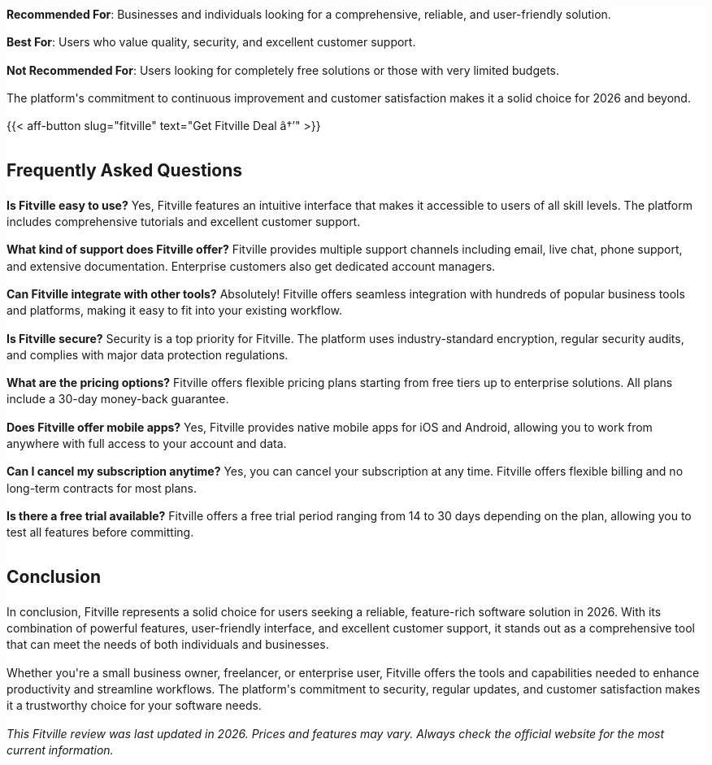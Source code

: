 **Recommended For**: Businesses and individuals looking for a comprehensive, reliable, and user-friendly solution.

**Best For**: Users who value quality, security, and excellent customer support.

**Not Recommended For**: Users looking for completely free solutions or those with very limited budgets.

The platform's commitment to continuous improvement and customer satisfaction makes it a solid choice for 2026 and beyond.

{{< aff-button slug="fitville" text="Get Fitville Deal â†’" >}}

## Frequently Asked Questions

**Is Fitville easy to use?**
Yes, Fitville features an intuitive interface that makes it accessible to users of all skill levels. The platform includes comprehensive tutorials and excellent customer support.

**What kind of support does Fitville offer?**
Fitville provides multiple support channels including email, live chat, phone support, and extensive documentation. Enterprise customers also get dedicated account managers.

**Can Fitville integrate with other tools?**
Absolutely! Fitville offers seamless integration with hundreds of popular business tools and platforms, making it easy to fit into your existing workflow.

**Is Fitville secure?**
Security is a top priority for Fitville. The platform uses industry-standard encryption, regular security audits, and complies with major data protection regulations.

**What are the pricing options?**
Fitville offers flexible pricing plans starting from free tiers up to enterprise solutions. All plans include a 30-day money-back guarantee.

**Does Fitville offer mobile apps?**
Yes, Fitville provides native mobile apps for iOS and Android, allowing you to work from anywhere with full access to your account and data.

**Can I cancel my subscription anytime?**
Yes, you can cancel your subscription at any time. Fitville offers flexible billing and no long-term contracts for most plans.

**Is there a free trial available?**
Fitville offers a free trial period ranging from 14 to 30 days depending on the plan, allowing you to test all features before committing.

## Conclusion

In conclusion, Fitville represents a solid choice for users seeking a reliable, feature-rich software solution in 2026. With its combination of powerful features, user-friendly interface, and excellent customer support, it stands out as a comprehensive tool that can meet the needs of both individuals and businesses.

Whether you're a small business owner, freelancer, or enterprise user, Fitville offers the tools and capabilities needed to enhance productivity and streamline workflows. The platform's commitment to security, regular updates, and customer satisfaction makes it a trustworthy choice for your software needs.

*This Fitville review was last updated in 2026. Prices and features may vary. Always check the official website for the most current information.*

